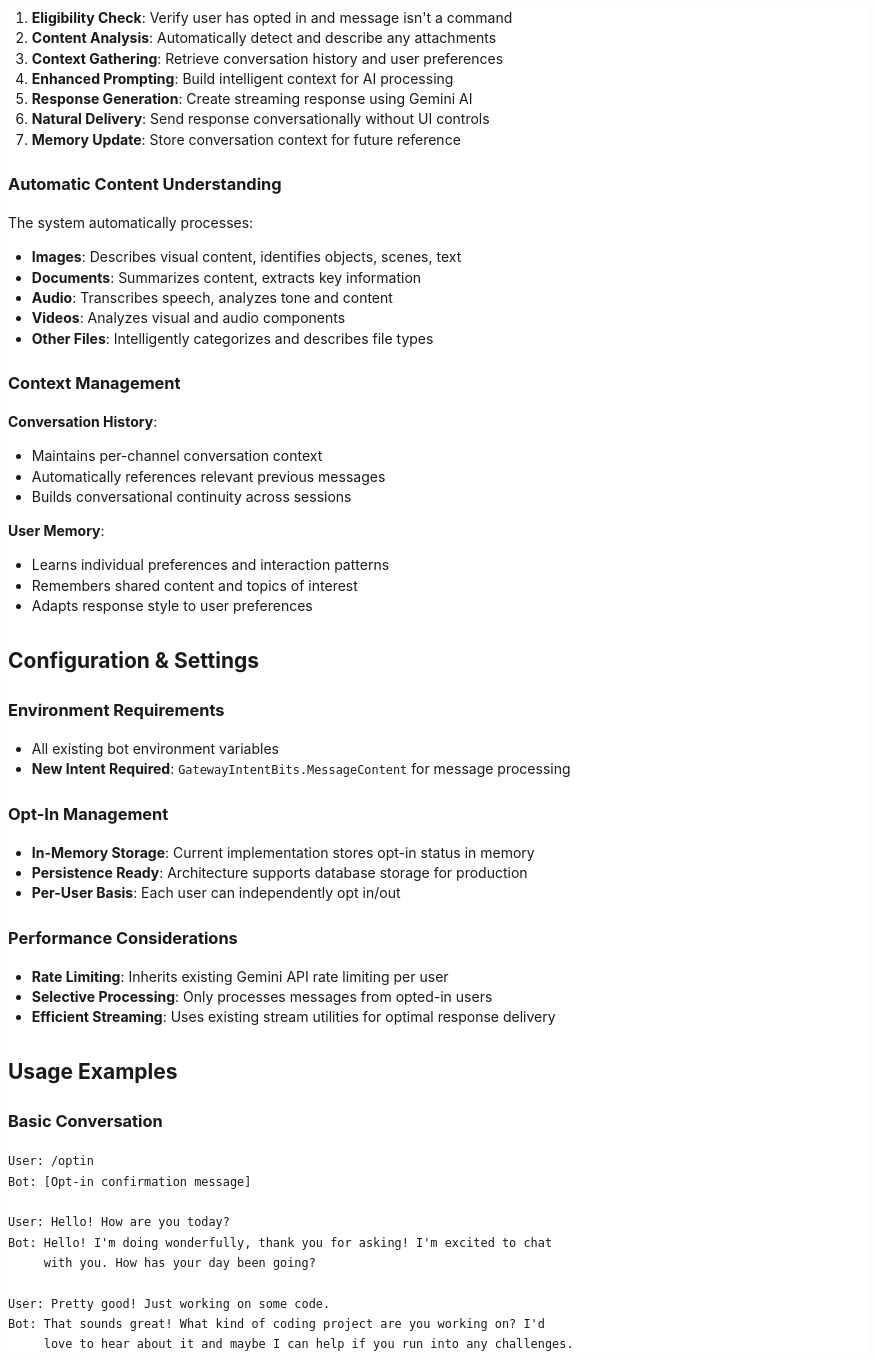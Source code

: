 1. **Eligibility Check**: Verify user has opted in and message isn't a command
2. **Content Analysis**: Automatically detect and describe any attachments
3. **Context Gathering**: Retrieve conversation history and user preferences
4. **Enhanced Prompting**: Build intelligent context for AI processing
5. **Response Generation**: Create streaming response using Gemini AI
6. **Natural Delivery**: Send response conversationally without UI controls
7. **Memory Update**: Store conversation context for future reference

### Automatic Content Understanding

The system automatically processes:
- **Images**: Describes visual content, identifies objects, scenes, text
- **Documents**: Summarizes content, extracts key information
- **Audio**: Transcribes speech, analyzes tone and content
- **Videos**: Analyzes visual and audio components
- **Other Files**: Intelligently categorizes and describes file types

### Context Management

**Conversation History**:
- Maintains per-channel conversation context
- Automatically references relevant previous messages
- Builds conversational continuity across sessions

**User Memory**:
- Learns individual preferences and interaction patterns
- Remembers shared content and topics of interest
- Adapts response style to user preferences

## Configuration & Settings

### Environment Requirements
- All existing bot environment variables
- **New Intent Required**: `GatewayIntentBits.MessageContent` for message processing

### Opt-In Management
- **In-Memory Storage**: Current implementation stores opt-in status in memory
- **Persistence Ready**: Architecture supports database storage for production
- **Per-User Basis**: Each user can independently opt in/out

### Performance Considerations
- **Rate Limiting**: Inherits existing Gemini API rate limiting per user
- **Selective Processing**: Only processes messages from opted-in users
- **Efficient Streaming**: Uses existing stream utilities for optimal response delivery

## Usage Examples

### Basic Conversation
```
User: /optin
Bot: [Opt-in confirmation message]

User: Hello! How are you today?
Bot: Hello! I'm doing wonderfully, thank you for asking! I'm excited to chat 
     with you. How has your day been going?

User: Pretty good! Just working on some code.
Bot: That sounds great! What kind of coding project are you working on? I'd 
     love to hear about it and maybe I can help if you run into any challenges.
```
